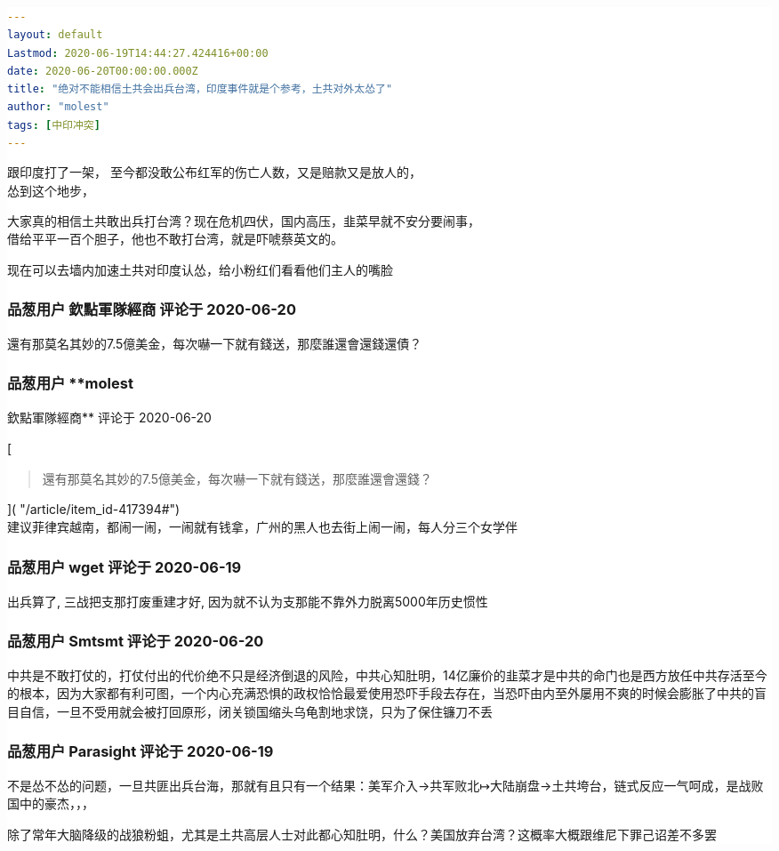 ```yaml
---
layout: default
Lastmod: 2020-06-19T14:44:27.424416+00:00
date: 2020-06-20T00:00:00.000Z
title: "绝对不能相信土共会出兵台湾，印度事件就是个参考，土共对外太怂了"
author: "molest"
tags: [中印冲突]
---
```


跟印度打了一架， 至今都没敢公布红军的伤亡人数，又是赔款又是放人的，  
怂到这个地步，  
  
大家真的相信土共敢出兵打台湾？现在危机四伏，国内高压，韭菜早就不安分要闹事，  
借给平平一百个胆子，他也不敢打台湾，就是吓唬蔡英文的。  
  
现在可以去墙内加速土共对印度认怂，给小粉红们看看他们主人的嘴脸

            
### 品葱用户 **欽點軍隊經商** 评论于 2020-06-20
        
還有那莫名其妙的7.5億美金，每次嚇一下就有錢送，那麼誰還會還錢還債？
        


            
### 品葱用户 **molest 
欽點軍隊經商** 评论于 2020-06-20
        
[

> 還有那莫名其妙的7.5億美金，每次嚇一下就有錢送，那麼誰還會還錢？

]( "/article/item_id-417394#")  
建议菲律宾越南，都闹一闹，一闹就有钱拿，广州的黑人也去街上闹一闹，每人分三个女学伴
        


            
### 品葱用户 **wget** 评论于 2020-06-19
        
出兵算了, 三战把支那打废重建才好, 因为就不认为支那能不靠外力脱离5000年历史惯性
        


            
### 品葱用户 **Smtsmt** 评论于 2020-06-20
        
中共是不敢打仗的，打仗付出的代价绝不只是经济倒退的风险，中共心知肚明，14亿廉价的韭菜才是中共的命门也是西方放任中共存活至今的根本，因为大家都有利可图，一个内心充满恐惧的政权恰恰最爱使用恐吓手段去存在，当恐吓由内至外屡用不爽的时候会膨胀了中共的盲目自信，一旦不受用就会被打回原形，闭关锁国缩头乌龟割地求饶，只为了保住镰刀不丢
        


            
### 品葱用户 **Parasight** 评论于 2020-06-19
        
不是怂不怂的问题，一旦共匪出兵台海，那就有且只有一个结果：美军介入→共军败北↦大陆崩盘→土共垮台，链式反应一气呵成，是战败国中的豪杰，，，  
  
除了常年大脑降级的战狼粉蛆，尤其是土共高层人士对此都心知肚明，什么？美国放弃台湾？这概率大概跟维尼下罪己诏差不多罢
        